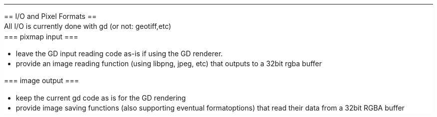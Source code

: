                                                                                                                                                                                                                                                                                                     
----------------------------------------------------------------------------------------------------------                                                                                                                                                                                          
                                                                                                                                                                                                                                                                                                    
                                                                                                                                                                                                                                                                                                    
== I/O and Pixel Formats ==                                                                                                                                                                                                                                                                         
All I/O is currently done with gd (or not: geotiff,etc)                                                                                                                                                                                                                                             
=== pixmap input ===                                                                                                                                                                                                                                                                                
 * leave the GD input reading code as-is if using the GD renderer.                                                                                                                                                                                                                                  
 * provide an image reading function (using libpng, jpeg, etc) that outputs to a 32bit rgba buffer                                                                                                                                                                                                  
                                                                                                                                                                                                                                                                                                    
=== image output ===                                                                                                                                                                                                                                                                                
 * keep the current gd code as is for the GD rendering                                                                                                                                                                                                                                              
 * provide image saving functions (also supporting eventual formatoptions) that read their data from a 32bit RGBA buffer
